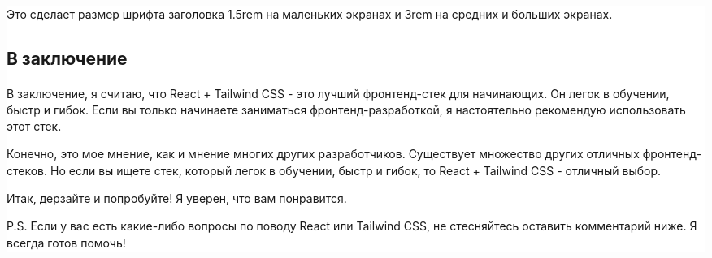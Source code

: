 Это сделает размер шрифта заголовка 1.5rem на маленьких экранах и 3rem на средних и больших экранах.

## В заключение

В заключение, я считаю, что React + Tailwind CSS - это лучший фронтенд-стек для начинающих. Он легок в обучении, быстр и гибок. Если вы только начинаете заниматься фронтенд-разработкой, я настоятельно рекомендую использовать этот стек.

Конечно, это мое мнение, как и мнение многих других разработчиков. Существует множество других отличных фронтенд-стеков. Но если вы ищете стек, который легок в обучении, быстр и гибок, то React + Tailwind CSS - отличный выбор.

Итак, дерзайте и попробуйте! Я уверен, что вам понравится.

P.S. Если у вас есть какие-либо вопросы по поводу React или Tailwind CSS, не стесняйтесь оставить комментарий ниже. Я всегда готов помочь!
